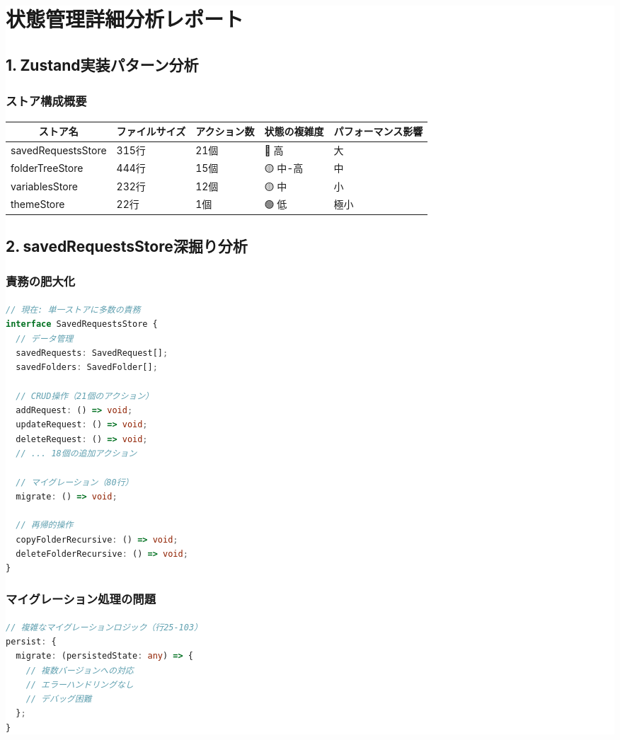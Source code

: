 # 状態管理詳細分析レポート

## 1. Zustand実装パターン分析

### ストア構成概要

| ストア名           | ファイルサイズ | アクション数 | 状態の複雑度 | パフォーマンス影響 |
| ------------------ | -------------- | ------------ | ------------ | ------------------ |
| savedRequestsStore | 315行          | 21個         | 🔴 高        | 大                 |
| folderTreeStore    | 444行          | 15個         | 🟡 中-高     | 中                 |
| variablesStore     | 232行          | 12個         | 🟡 中        | 小                 |
| themeStore         | 22行           | 1個          | 🟢 低        | 極小               |

## 2. savedRequestsStore深掘り分析

### 責務の肥大化

```typescript
// 現在: 単一ストアに多数の責務
interface SavedRequestsStore {
  // データ管理
  savedRequests: SavedRequest[];
  savedFolders: SavedFolder[];

  // CRUD操作（21個のアクション）
  addRequest: () => void;
  updateRequest: () => void;
  deleteRequest: () => void;
  // ... 18個の追加アクション

  // マイグレーション（80行）
  migrate: () => void;

  // 再帰的操作
  copyFolderRecursive: () => void;
  deleteFolderRecursive: () => void;
}
```

### マイグレーション処理の問題

```typescript
// 複雑なマイグレーションロジック（行25-103）
persist: {
  migrate: (persistedState: any) => {
    // 複数バージョンへの対応
    // エラーハンドリングなし
    // デバッグ困難
  };
}
```
